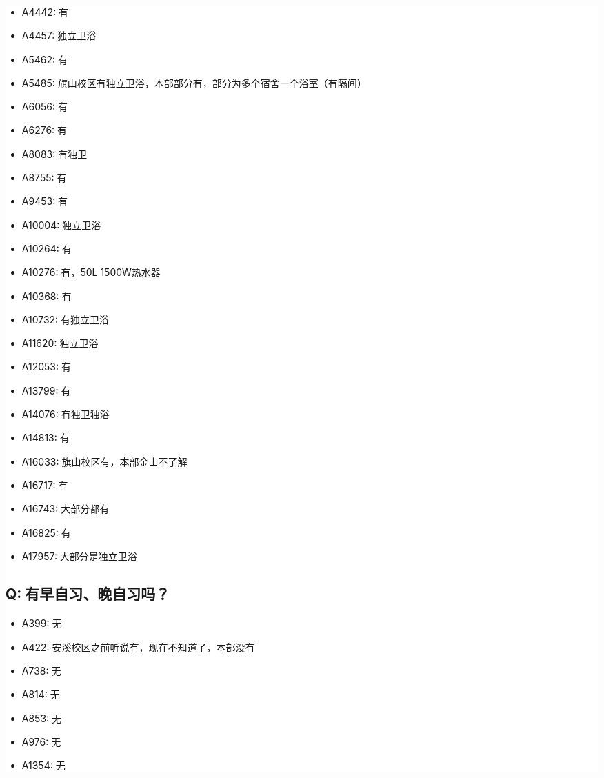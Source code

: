 - A4442: 有

- A4457: 独立卫浴

- A5462: 有

- A5485: 旗山校区有独立卫浴，本部部分有，部分为多个宿舍一个浴室（有隔间）

- A6056: 有

- A6276: 有

- A8083: 有独卫

- A8755: 有

- A9453: 有

- A10004: 独立卫浴

- A10264: 有

- A10276: 有，50L 1500W热水器

- A10368: 有

- A10732: 有独立卫浴

- A11620: 独立卫浴

- A12053: 有

- A13799: 有

- A14076: 有独卫独浴

- A14813: 有

- A16033: 旗山校区有，本部金山不了解

- A16717: 有

- A16743: 大部分都有

- A16825: 有

- A17957: 大部分是独立卫浴

## Q: 有早自习、晚自习吗？

- A399: 无

- A422: 安溪校区之前听说有，现在不知道了，本部没有

- A738: 无

- A814: 无

- A853: 无

- A976: 无

- A1354: 无
